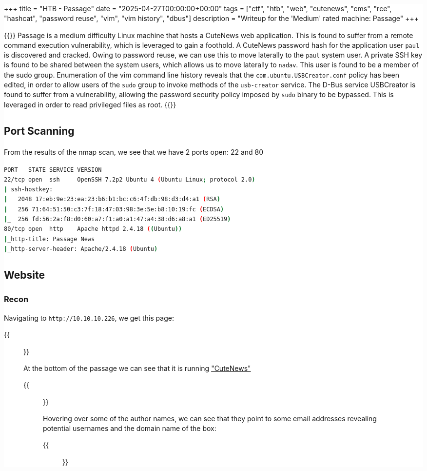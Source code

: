 +++
title = "HTB - Passage"
date = "2025-04-27T00:00:00+00:00"
tags = ["ctf", "htb", "web", "cutenews", "cms", "rce", "hashcat", "password reuse", "vim", "vim history", "dbus"]
description = "Writeup for the 'Medium' rated machine: Passage"
+++

{{<lead>}}
Passage is a medium difficulty Linux machine that hosts a CuteNews web application. This is found to suffer from a remote command execution vulnerability, which is leveraged to gain a foothold. A CuteNews password hash for the application user `paul` is discovered and cracked. Owing to password reuse, we can use this to move laterally to the `paul` system user. A private SSH key is found to be shared between the system users, which allows us to move laterally to `nadav`. This user is found to be a member of the sudo group. Enumeration of the vim command line history reveals that the `com.ubuntu.USBCreator.conf` policy has been edited, in order to allow users of the `sudo` group to invoke methods of the `usb-creator` service. The D-Bus service USBCreator is found to suffer from a vulnerability, allowing the password security policy imposed by `sudo` binary to be bypassed. This is leveraged in order to read privileged files as root.
{{</lead>}}

## Port Scanning

From the results of the nmap scan, we see that we have 2 ports open: 22 and 80

```bash
PORT   STATE SERVICE VERSION
22/tcp open  ssh     OpenSSH 7.2p2 Ubuntu 4 (Ubuntu Linux; protocol 2.0)
| ssh-hostkey:
|   2048 17:eb:9e:23:ea:23:b6:b1:bc:c6:4f:db:98:d3:d4:a1 (RSA)
|   256 71:64:51:50:c3:7f:18:47:03:98:3e:5e:b8:10:19:fc (ECDSA)
|_  256 fd:56:2a:f8:d0:60:a7:f1:a0:a1:47:a4:38:d6:a8:a1 (ED25519)
80/tcp open  http    Apache httpd 2.4.18 ((Ubuntu))
|_http-title: Passage News
|_http-server-header: Apache/2.4.18 (Ubuntu)
```

## Website

### Recon

Navigating to `http://10.10.10.226`, we get this page:

{{<figure src="/img/htb/passage/homepage.png" position=center caption="Home Page">}}

At the bottom of the passage we can see that it is running ["CuteNews"](https://cutephp.com/)

{{<figure src="/img/htb/passage/pwd_by.png" position=center caption="Powered by CuteNews">}}

Hovering over some of the author names, we can see that they point to some email addresses revealing potential usernames and the domain name of the box:

{{<figure src="/img/htb/passage/nadav_mail.png" position=center caption="Nadav's email">}}
